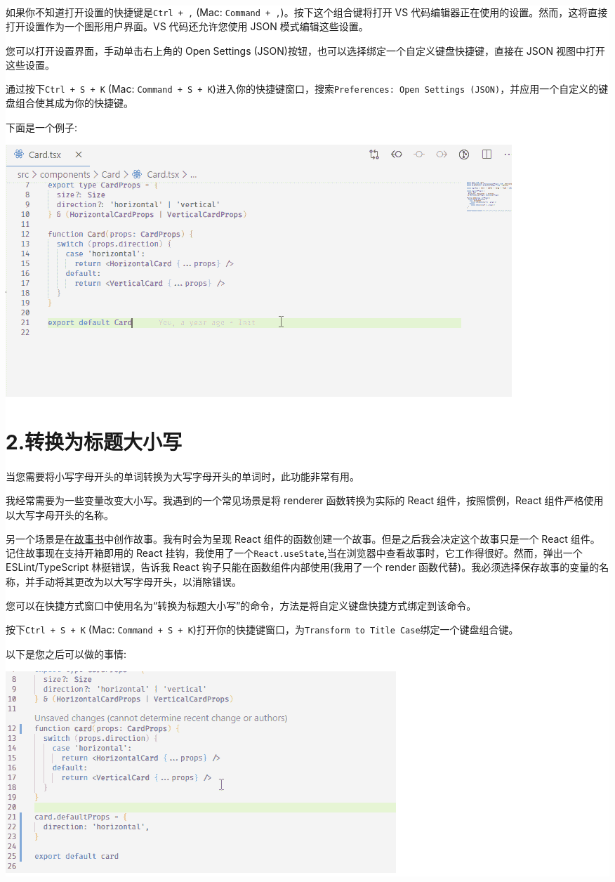 如果你不知道打开设置的快捷键是`Ctrl + ,` (Mac: `Command + ,`)。按下这个组合键将打开 VS 代码编辑器正在使用的设置。然而，这将直接打开设置作为一个图形用户界面。VS 代码还允许您使用 JSON 模式编辑这些设置。

您可以打开设置界面，手动单击右上角的 Open Settings (JSON)按钮，也可以选择绑定一个自定义键盘快捷键，直接在 JSON 视图中打开这些设置。

通过按下`Ctrl + S + K` (Mac: `Command + S + K`)进入你的快捷键窗口，搜索`Preferences: Open Settings (JSON)`，并应用一个自定义的键盘组合使其成为你的快捷键。

下面是一个例子:

![](img/db0e3a35f380156e014e2c2d8703d0aa.png)

# 2.转换为标题大小写

当您需要将小写字母开头的单词转换为大写字母开头的单词时，此功能非常有用。

我经常需要为一些变量改变大小写。我遇到的一个常见场景是将 renderer 函数转换为实际的 React 组件，按照惯例，React 组件严格使用以大写字母开头的名称。

另一个场景是在[故事书](https://storybook.js.org/)中创作故事。我有时会为呈现 React 组件的函数创建一个故事。但是之后我会决定这个故事只是一个 React 组件。记住故事现在支持开箱即用的 React 挂钩，我使用了一个`React.useState`,当在浏览器中查看故事时，它工作得很好。然而，弹出一个 ESLint/TypeScript 林挺错误，告诉我 React 钩子只能在函数组件内部使用(我用了一个 render 函数代替)。我必须选择保存故事的变量的名称，并手动将其更改为以大写字母开头，以消除错误。

您可以在快捷方式窗口中使用名为“转换为标题大小写”的命令，方法是将自定义键盘快捷方式绑定到该命令。

按下`Ctrl + S + K` (Mac: `Command + S + K`)打开你的快捷键窗口，为`Transform to Title Case`绑定一个键盘组合键。

以下是您之后可以做的事情:

![](img/4a483516c3520219b488f6d7da47bf9e.png)
